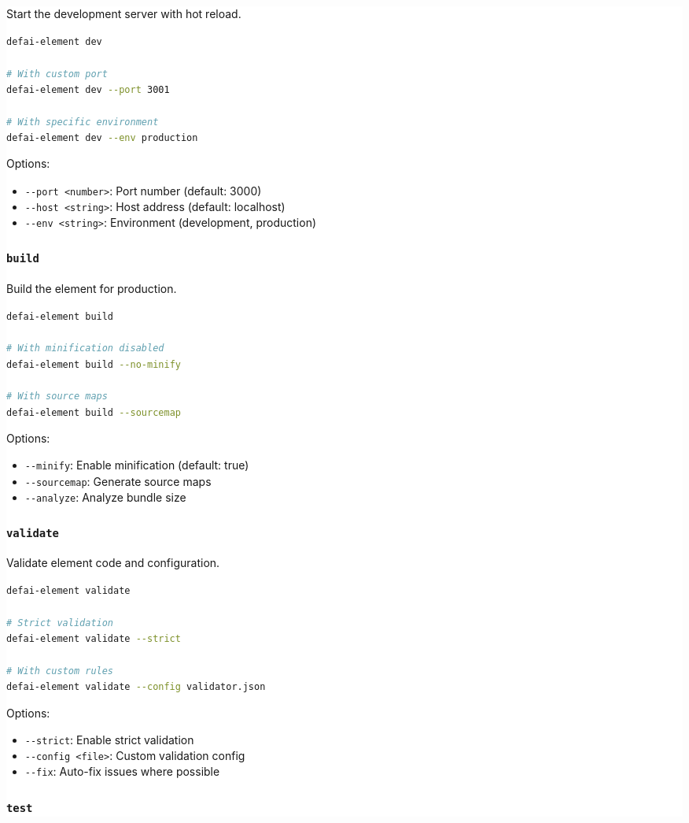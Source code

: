Start the development server with hot reload.

```bash
defai-element dev

# With custom port
defai-element dev --port 3001

# With specific environment
defai-element dev --env production
```

Options:
- `--port <number>`: Port number (default: 3000)
- `--host <string>`: Host address (default: localhost)
- `--env <string>`: Environment (development, production)

### `build`

Build the element for production.

```bash
defai-element build

# With minification disabled
defai-element build --no-minify

# With source maps
defai-element build --sourcemap
```

Options:
- `--minify`: Enable minification (default: true)
- `--sourcemap`: Generate source maps
- `--analyze`: Analyze bundle size

### `validate`

Validate element code and configuration.

```bash
defai-element validate

# Strict validation
defai-element validate --strict

# With custom rules
defai-element validate --config validator.json
```

Options:
- `--strict`: Enable strict validation
- `--config <file>`: Custom validation config
- `--fix`: Auto-fix issues where possible

### `test`
